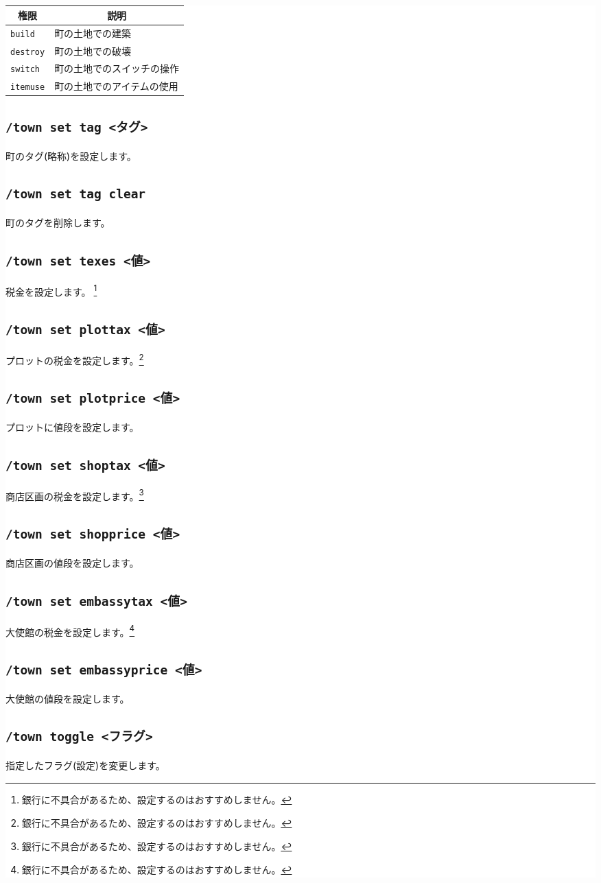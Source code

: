 | 権限 | 説明 |
| ---- | ---- |
| `build` | 町の土地での建築 |
| `destroy` | 町の土地での破壊 |
| `switch` | 町の土地でのスイッチの操作 |
| `itemuse` | 町の土地でのアイテムの使用 |

## `/town set tag <タグ>`

町のタグ(略称)を設定します。

## `/town set tag clear`

町のタグを削除します。

## `/town set texes <値>`

税金を設定します。 [^1]

## `/town set plottax <値>`

プロットの税金を設定します。[^1]

## `/town set plotprice <値>`

プロットに値段を設定します。

## `/town set shoptax <値>`

商店区画の税金を設定します。[^1]

## `/town set shopprice <値>`

商店区画の値段を設定します。

## `/town set embassytax <値>`

大使館の税金を設定します。[^1]

## `/town set embassyprice <値>`

大使館の値段を設定します。

## `/town toggle <フラグ>`

指定したフラグ(設定)を変更します。


[^1]: 銀行に不具合があるため、設定するのはおすすめしません。
